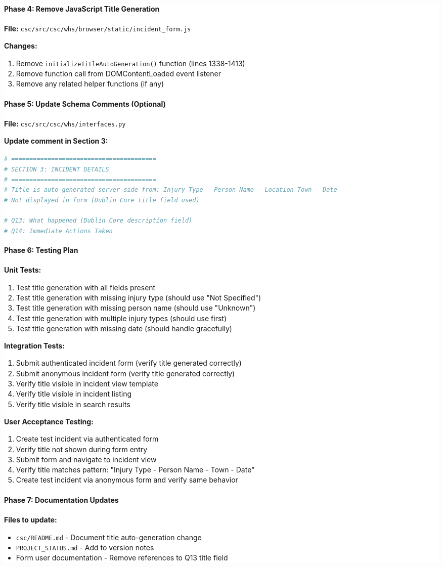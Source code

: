 #### Phase 4: Remove JavaScript Title Generation

**File:** `csc/src/csc/whs/browser/static/incident_form.js`

**Changes:**
1. Remove `initializeTitleAutoGeneration()` function (lines 1338-1413)
2. Remove function call from DOMContentLoaded event listener
3. Remove any related helper functions (if any)

#### Phase 5: Update Schema Comments (Optional)

**File:** `csc/src/csc/whs/interfaces.py`

**Update comment in Section 3:**
```python
# ========================================
# SECTION 3: INCIDENT DETAILS
# ========================================
# Title is auto-generated server-side from: Injury Type - Person Name - Location Town - Date
# Not displayed in form (Dublin Core title field used)

# Q13: What happened (Dublin Core description field)
# Q14: Immediate Actions Taken
```

#### Phase 6: Testing Plan

**Unit Tests:**
1. Test title generation with all fields present
2. Test title generation with missing injury type (should use "Not Specified")
3. Test title generation with missing person name (should use "Unknown")
4. Test title generation with multiple injury types (should use first)
5. Test title generation with missing date (should handle gracefully)

**Integration Tests:**
1. Submit authenticated incident form (verify title generated correctly)
2. Submit anonymous incident form (verify title generated correctly)
3. Verify title visible in incident view template
4. Verify title visible in incident listing
5. Verify title visible in search results

**User Acceptance Testing:**
1. Create test incident via authenticated form
2. Verify title not shown during form entry
3. Submit form and navigate to incident view
4. Verify title matches pattern: "Injury Type - Person Name - Town - Date"
5. Create test incident via anonymous form and verify same behavior

#### Phase 7: Documentation Updates

**Files to update:**
- `csc/README.md` - Document title auto-generation change
- `PROJECT_STATUS.md` - Add to version notes
- Form user documentation - Remove references to Q13 title field
